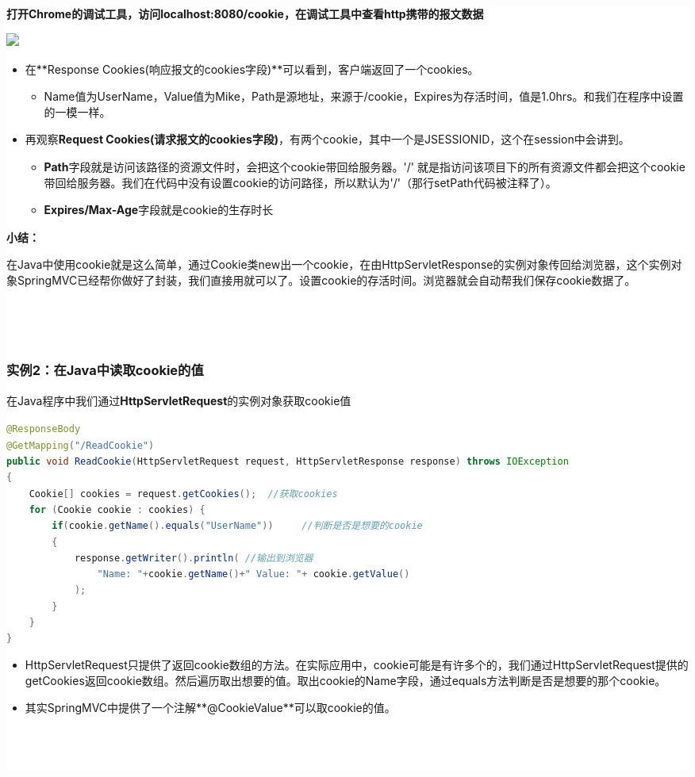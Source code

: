   



**打开Chrome的调试工具，访问localhost:8080/cookie，在调试工具中查看http携带的报文数据**

![](https://kingwait-note.oss-cn-chengdu.aliyuncs.com/20201124232402.png)

* 在**Response Cookies(响应报文的cookies字段)**可以看到，客户端返回了一个cookies。

  - Name值为UserName，Value值为Mike，Path是源地址，来源于/cookie，Expires为存活时间，值是1.0hrs。和我们在程序中设置的一模一样。

    

* 再观察**Request Cookies(请求报文的cookies字段)**，有两个cookie，其中一个是JSESSIONID，这个在session中会讲到。

  - **Path**字段就是访问该路径的资源文件时，会把这个cookie带回给服务器。'/' 就是指访问该项目下的所有资源文件都会把这个cookie带回给服务器。我们在代码中没有设置cookie的访问路径，所以默认为'/'（那行setPath代码被注释了）。

  - **Expires/Max-Age**字段就是cookie的生存时长

    

**小结：**

在Java中使用cookie就是这么简单，通过Cookie类new出一个cookie，在由HttpServletResponse的实例对象传回给浏览器，这个实例对象SpringMVC已经帮你做好了封装，我们直接用就可以了。设置cookie的存活时间。浏览器就会自动帮我们保存cookie数据了。

​	

​		

### 实例2：在Java中读取cookie的值

在Java程序中我们通过**HttpServletRequest**的实例对象获取cookie值

```java
@ResponseBody
@GetMapping("/ReadCookie")
public void ReadCookie(HttpServletRequest request, HttpServletResponse response) throws IOException
{
    Cookie[] cookies = request.getCookies();  //获取cookies
    for (Cookie cookie : cookies) {
        if(cookie.getName().equals("UserName"))     //判断是否是想要的cookie
        {
            response.getWriter().println( //输出到浏览器
                "Name: "+cookie.getName()+" Value: "+ cookie.getValue()
            );
        }
    }
}
```

- HttpServletRequest只提供了返回cookie数组的方法。在实际应用中，cookie可能是有许多个的，我们通过HttpServletRequest提供的getCookies返回cookie数组。然后遍历取出想要的值。取出cookie的Name字段，通过equals方法判断是否是想要的那个cookie。

- 其实SpringMVC中提供了一个注解**@CookieValue**可以取cookie的值。

  ​	

  ​		
